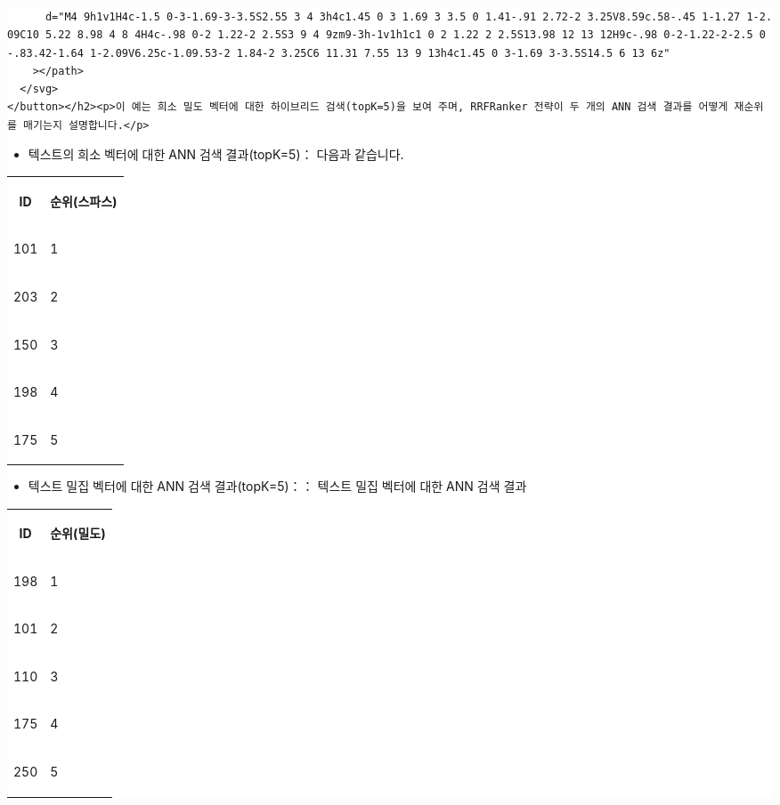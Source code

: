           d="M4 9h1v1H4c-1.5 0-3-1.69-3-3.5S2.55 3 4 3h4c1.45 0 3 1.69 3 3.5 0 1.41-.91 2.72-2 3.25V8.59c.58-.45 1-1.27 1-2.09C10 5.22 8.98 4 8 4H4c-.98 0-2 1.22-2 2.5S3 9 4 9zm9-3h-1v1h1c1 0 2 1.22 2 2.5S13.98 12 13 12H9c-.98 0-2-1.22-2-2.5 0-.83.42-1.64 1-2.09V6.25c-1.09.53-2 1.84-2 3.25C6 11.31 7.55 13 9 13h4c1.45 0 3-1.69 3-3.5S14.5 6 13 6z"
        ></path>
      </svg>
    </button></h2><p>이 예는 희소 밀도 벡터에 대한 하이브리드 검색(topK=5)을 보여 주며, RRFRanker 전략이 두 개의 ANN 검색 결과를 어떻게 재순위를 매기는지 설명합니다.</p>
<ul>
<li>텍스트의 희소 벡터에 대한 ANN 검색 결과(topK=5)： 다음과 같습니다.</li>
</ul>
<table>
   <tr>
     <th><p><strong>ID</strong></p></th>
     <th><p><strong>순위(스파스)</strong></p></th>
   </tr>
   <tr>
     <td><p>101</p></td>
     <td><p>1</p></td>
   </tr>
   <tr>
     <td><p>203</p></td>
     <td><p>2</p></td>
   </tr>
   <tr>
     <td><p>150</p></td>
     <td><p>3</p></td>
   </tr>
   <tr>
     <td><p>198</p></td>
     <td><p>4</p></td>
   </tr>
   <tr>
     <td><p>175</p></td>
     <td><p>5</p></td>
   </tr>
</table>
<ul>
<li>텍스트 밀집 벡터에 대한 ANN 검색 결과(topK=5)：： 텍스트 밀집 벡터에 대한 ANN 검색 결과</li>
</ul>
<table>
   <tr>
     <th><p><strong>ID</strong></p></th>
     <th><p><strong>순위(밀도)</strong></p></th>
   </tr>
   <tr>
     <td><p>198</p></td>
     <td><p>1</p></td>
   </tr>
   <tr>
     <td><p>101</p></td>
     <td><p>2</p></td>
   </tr>
   <tr>
     <td><p>110</p></td>
     <td><p>3</p></td>
   </tr>
   <tr>
     <td><p>175</p></td>
     <td><p>4</p></td>
   </tr>
   <tr>
     <td><p>250</p></td>
     <td><p>5</p></td>